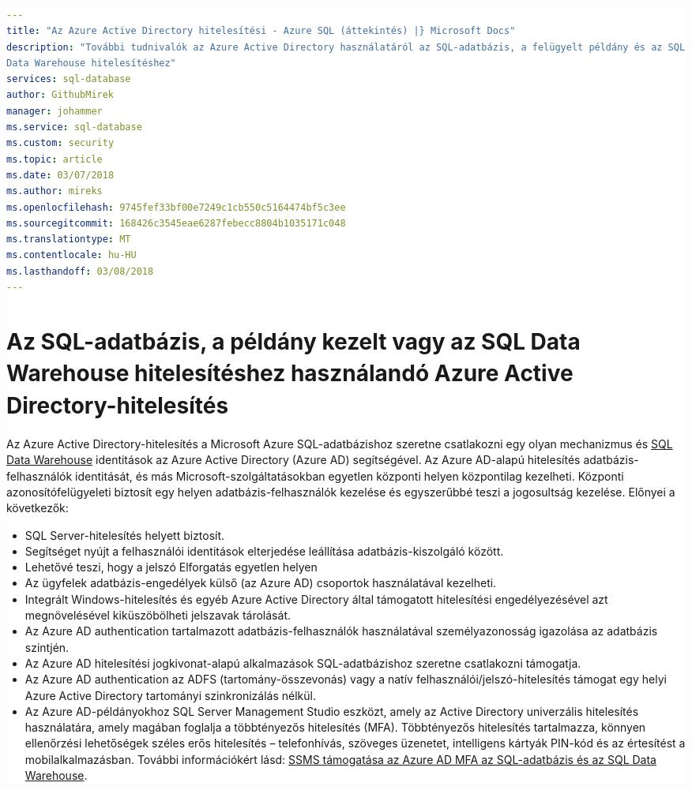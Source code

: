 ```yaml
---
title: "Az Azure Active Directory hitelesítési - Azure SQL (áttekintés) |} Microsoft Docs"
description: "További tudnivalók az Azure Active Directory használatáról az SQL-adatbázis, a felügyelt példány és az SQL Data Warehouse hitelesítéshez"
services: sql-database
author: GithubMirek
manager: johammer
ms.service: sql-database
ms.custom: security
ms.topic: article
ms.date: 03/07/2018
ms.author: mireks
ms.openlocfilehash: 9745fef33bf00e7249c1cb550c5164474bf5c3ee
ms.sourcegitcommit: 168426c3545eae6287febecc8804b1035171c048
ms.translationtype: MT
ms.contentlocale: hu-HU
ms.lasthandoff: 03/08/2018
---
```

# <a name="use-azure-active-directory-authentication-for-authentication-with-sql-database-managed-instance-or-sql-data-warehouse"></a>Az SQL-adatbázis, a példány kezelt vagy az SQL Data Warehouse hitelesítéshez használandó Azure Active Directory-hitelesítés
Az Azure Active Directory-hitelesítés a Microsoft Azure SQL-adatbázishoz szeretne csatlakozni egy olyan mechanizmus és [SQL Data Warehouse](../sql-data-warehouse/sql-data-warehouse-overview-what-is.md) identitások az Azure Active Directory (Azure AD) segítségével. Az Azure AD-alapú hitelesítés adatbázis-felhasználók identitását, és más Microsoft-szolgáltatásokban egyetlen központi helyen központilag kezelheti. Központi azonosítófelügyeleti biztosít egy helyen adatbázis-felhasználók kezelése és egyszerűbbé teszi a jogosultság kezelése. Előnyei a következők:

* SQL Server-hitelesítés helyett biztosít.
* Segítséget nyújt a felhasználói identitások elterjedése leállítása adatbázis-kiszolgáló között.
* Lehetővé teszi, hogy a jelszó Elforgatás egyetlen helyen
* Az ügyfelek adatbázis-engedélyek külső (az Azure AD) csoportok használatával kezelheti.
* Integrált Windows-hitelesítés és egyéb Azure Active Directory által támogatott hitelesítési engedélyezésével azt megnövelésével kiküszöbölheti jelszavak tárolását.
* Az Azure AD authentication tartalmazott adatbázis-felhasználók használatával személyazonosság igazolása az adatbázis szintjén.
* Az Azure AD hitelesítési jogkivonat-alapú alkalmazások SQL-adatbázishoz szeretne csatlakozni támogatja.
* Az Azure AD authentication az ADFS (tartomány-összevonás) vagy a natív felhasználói/jelszó-hitelesítés támogat egy helyi Azure Active Directory tartományi szinkronizálás nélkül.  
* Az Azure AD-példányokhoz SQL Server Management Studio eszközt, amely az Active Directory univerzális hitelesítés használatára, amely magában foglalja a többtényezős hitelesítés (MFA).  Többtényezős hitelesítés tartalmazza, könnyen ellenőrzési lehetőségek széles erős hitelesítés – telefonhívás, szöveges üzenetet, intelligens kártyák PIN-kód és az értesítést a mobilalkalmazásban. További információkért lásd: [SSMS támogatása az Azure AD MFA az SQL-adatbázis és az SQL Data Warehouse](sql-database-ssms-mfa-authentication.md).  
